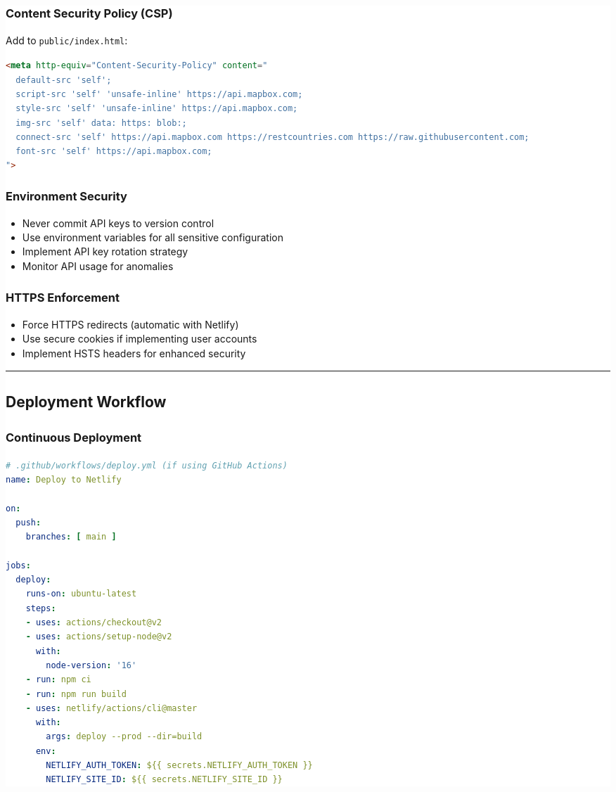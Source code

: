 ### Content Security Policy (CSP)
Add to `public/index.html`:
```html
<meta http-equiv="Content-Security-Policy" content="
  default-src 'self';
  script-src 'self' 'unsafe-inline' https://api.mapbox.com;
  style-src 'self' 'unsafe-inline' https://api.mapbox.com;
  img-src 'self' data: https: blob:;
  connect-src 'self' https://api.mapbox.com https://restcountries.com https://raw.githubusercontent.com;
  font-src 'self' https://api.mapbox.com;
">
```

### Environment Security
- Never commit API keys to version control
- Use environment variables for all sensitive configuration
- Implement API key rotation strategy
- Monitor API usage for anomalies

### HTTPS Enforcement
- Force HTTPS redirects (automatic with Netlify)
- Use secure cookies if implementing user accounts
- Implement HSTS headers for enhanced security

---

## Deployment Workflow

### Continuous Deployment
```yaml
# .github/workflows/deploy.yml (if using GitHub Actions)
name: Deploy to Netlify

on:
  push:
    branches: [ main ]

jobs:
  deploy:
    runs-on: ubuntu-latest
    steps:
    - uses: actions/checkout@v2
    - uses: actions/setup-node@v2
      with:
        node-version: '16'
    - run: npm ci
    - run: npm run build
    - uses: netlify/actions/cli@master
      with:
        args: deploy --prod --dir=build
      env:
        NETLIFY_AUTH_TOKEN: ${{ secrets.NETLIFY_AUTH_TOKEN }}
        NETLIFY_SITE_ID: ${{ secrets.NETLIFY_SITE_ID }}
```
